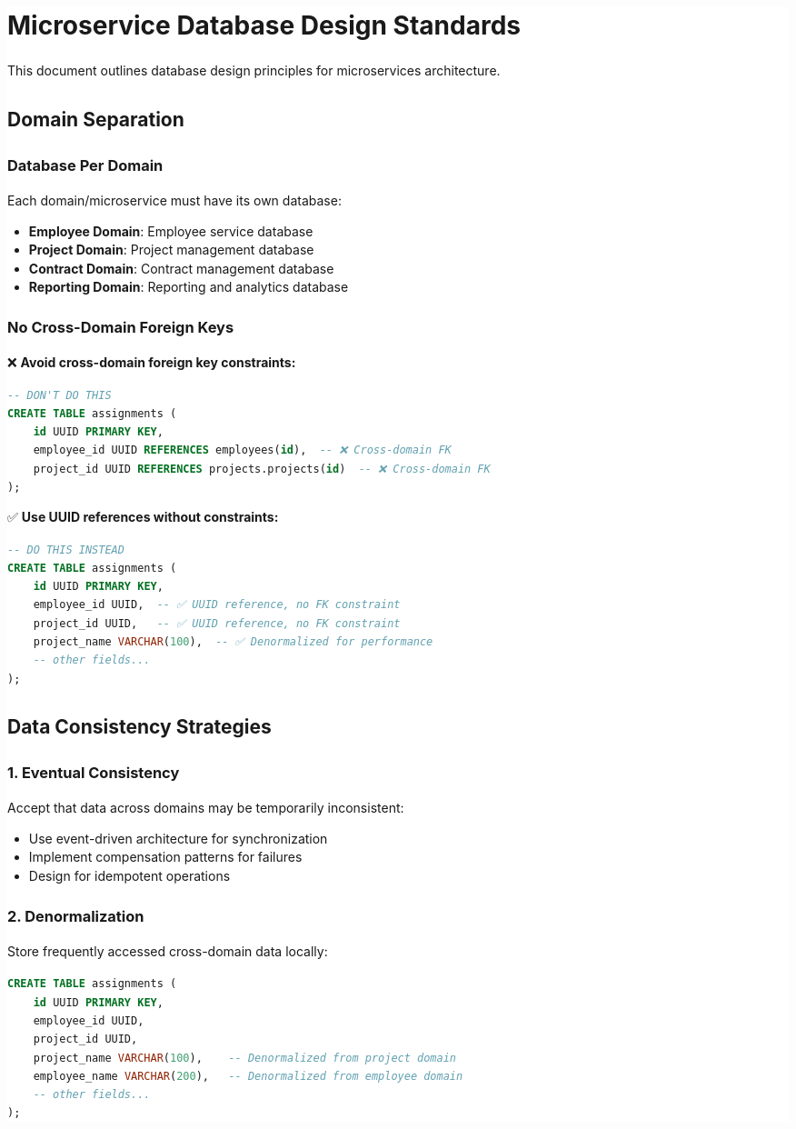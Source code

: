 # Microservice Database Design Standards

This document outlines database design principles for microservices architecture.

## Domain Separation

### Database Per Domain
Each domain/microservice must have its own database:
- **Employee Domain**: Employee service database
- **Project Domain**: Project management database  
- **Contract Domain**: Contract management database
- **Reporting Domain**: Reporting and analytics database

### No Cross-Domain Foreign Keys

❌ **Avoid cross-domain foreign key constraints:**
```sql
-- DON'T DO THIS
CREATE TABLE assignments (
    id UUID PRIMARY KEY,
    employee_id UUID REFERENCES employees(id),  -- ❌ Cross-domain FK
    project_id UUID REFERENCES projects.projects(id)  -- ❌ Cross-domain FK
);
```

✅ **Use UUID references without constraints:**
```sql
-- DO THIS INSTEAD
CREATE TABLE assignments (
    id UUID PRIMARY KEY,
    employee_id UUID,  -- ✅ UUID reference, no FK constraint
    project_id UUID,   -- ✅ UUID reference, no FK constraint
    project_name VARCHAR(100),  -- ✅ Denormalized for performance
    -- other fields...
);
```

## Data Consistency Strategies

### 1. Eventual Consistency
Accept that data across domains may be temporarily inconsistent:
- Use event-driven architecture for synchronization
- Implement compensation patterns for failures
- Design for idempotent operations

### 2. Denormalization
Store frequently accessed cross-domain data locally:
```sql
CREATE TABLE assignments (
    id UUID PRIMARY KEY,
    employee_id UUID,
    project_id UUID,
    project_name VARCHAR(100),    -- Denormalized from project domain
    employee_name VARCHAR(200),   -- Denormalized from employee domain
    -- other fields...
);
```
